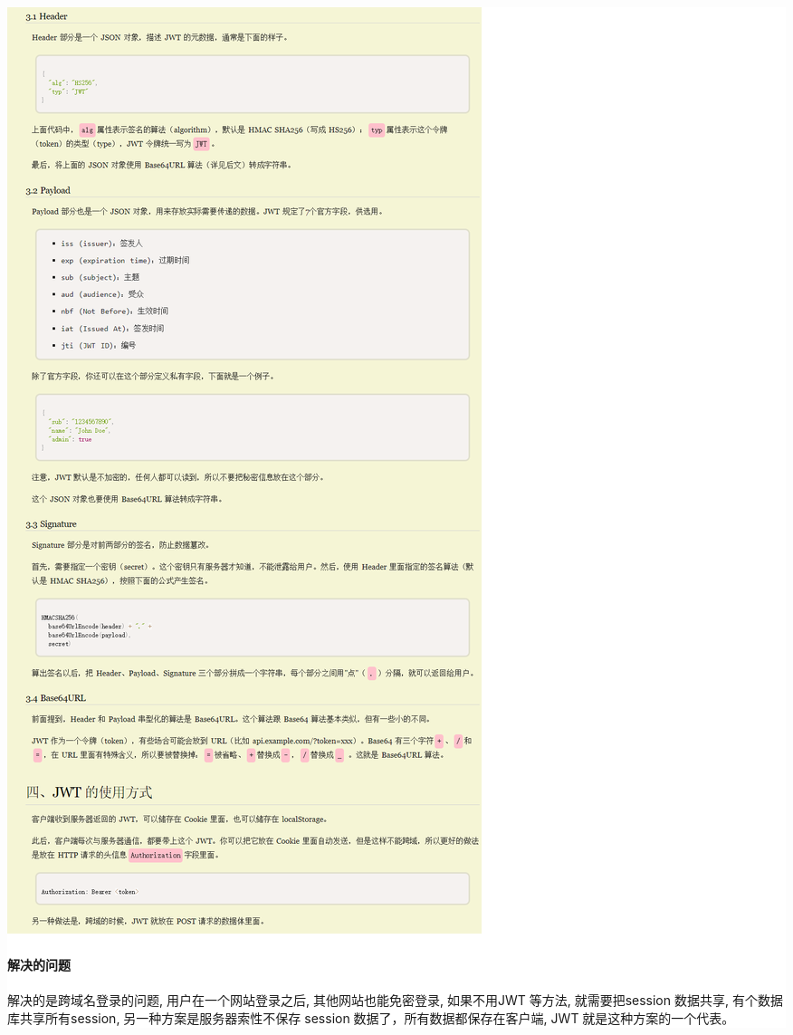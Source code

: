 ![](../pic/system_design/image-3.png)
#### 解决的问题
解决的是跨域名登录的问题, 用户在一个网站登录之后, 其他网站也能免密登录, 如果不用JWT 等方法, 就需要把session 数据共享, 有个数据库共享所有session, 另一种方案是服务器索性不保存 session 数据了，所有数据都保存在客户端, JWT 就是这种方案的一个代表。

